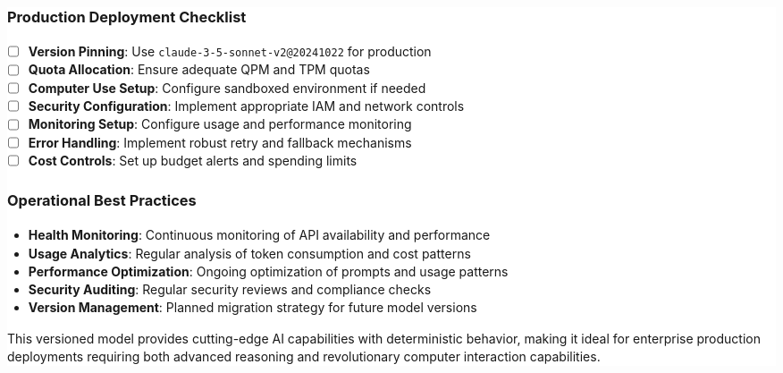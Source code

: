 ### Production Deployment Checklist
- [ ] **Version Pinning**: Use `claude-3-5-sonnet-v2@20241022` for production
- [ ] **Quota Allocation**: Ensure adequate QPM and TPM quotas
- [ ] **Computer Use Setup**: Configure sandboxed environment if needed
- [ ] **Security Configuration**: Implement appropriate IAM and network controls
- [ ] **Monitoring Setup**: Configure usage and performance monitoring
- [ ] **Error Handling**: Implement robust retry and fallback mechanisms
- [ ] **Cost Controls**: Set up budget alerts and spending limits

### Operational Best Practices
- **Health Monitoring**: Continuous monitoring of API availability and performance
- **Usage Analytics**: Regular analysis of token consumption and cost patterns
- **Performance Optimization**: Ongoing optimization of prompts and usage patterns
- **Security Auditing**: Regular security reviews and compliance checks
- **Version Management**: Planned migration strategy for future model versions

This versioned model provides cutting-edge AI capabilities with deterministic behavior, making it ideal for enterprise production deployments requiring both advanced reasoning and revolutionary computer interaction capabilities.